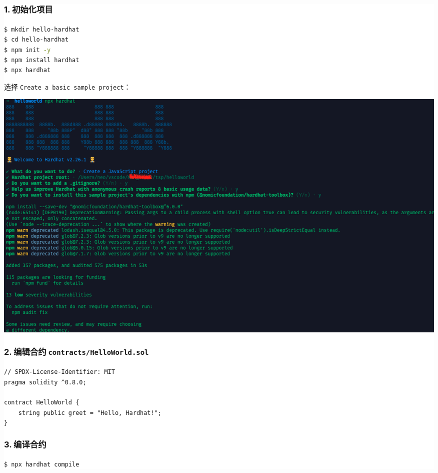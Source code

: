 ### 1. 初始化项目

```bash
$ mkdir hello-hardhat
$ cd hello-hardhat
$ npm init -y
$ npm install hardhat
$ npx hardhat
```

选择 `Create a basic sample project`：

![hardhat](../img/2025-07-23/hardhat.png)

### 2. 编辑合约 `contracts/HelloWorld.sol`

```solidity
// SPDX-License-Identifier: MIT
pragma solidity ^0.8.0;

contract HelloWorld {
    string public greet = "Hello, Hardhat!";
}
```

### 3. 编译合约

```bash
$ npx hardhat compile
```
